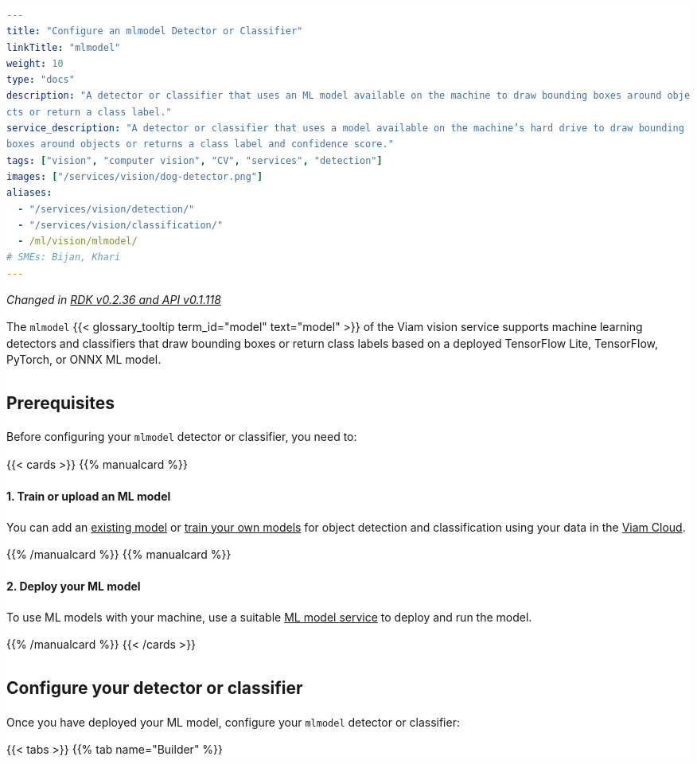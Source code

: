 ```yaml
---
title: "Configure an mlmodel Detector or Classifier"
linkTitle: "mlmodel"
weight: 10
type: "docs"
description: "A detector or classifier that uses an ML model available on the machine to draw bounding boxes around objects or return a class label."
service_description: "A detector or classifier that uses a model available on the machine’s hard drive to draw bounding boxes around objects or returns a class label and confidence score."
tags: ["vision", "computer vision", "CV", "services", "detection"]
images: ["/services/vision/dog-detector.png"]
aliases:
  - "/services/vision/detection/"
  - "/services/vision/classification/"
  - /ml/vision/mlmodel/
# SMEs: Bijan, Khari
---
```


_Changed in [RDK v0.2.36 and API v0.1.118](/appendix/changelog/#vision-service)_

The `mlmodel` {{< glossary_tooltip term_id="model" text="model" >}} of the Viam vision service supports machine learning detectors and classifiers that draw bounding boxes or return class labels based on a deployed TensorFlow Lite, TensorFlow, PyTorch, or ONNX ML model.

## Prerequisites

Before configuring your `mlmodel` detector or classifier, you need to:

{{< cards >}}
{{% manualcard %}}

<h4>1. Train or upload an ML model</h4>

You can add an [existing model](/registry/ml-models/) or [train your own models](/how-tos/train-deploy-ml/) for object detection and classification using your data in the [Viam Cloud](/fleet/data-management/).

{{% /manualcard %}}
{{% manualcard %}}

<h4>2. Deploy your ML model</h4>

To use ML models with your machine, use a suitable [ML model service](/services/ml/) to deploy and run the model.

{{% /manualcard %}}
{{< /cards >}}

## Configure your detector or classifier

Once you have deployed your ML model, configure your `mlmodel` detector or classifier:

{{< tabs >}}
{{% tab name="Builder" %}}
